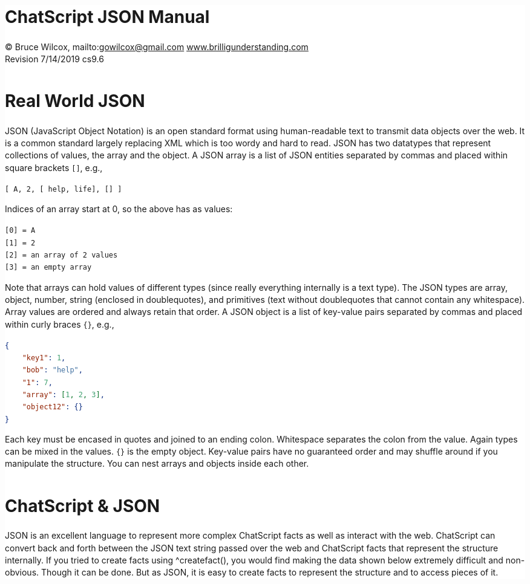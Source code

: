 # ChatScript JSON Manual
© Bruce Wilcox, mailto:gowilcox@gmail.com www.brilligunderstanding.com
<br>Revision 7/14/2019 cs9.6


# Real World JSON

JSON (JavaScript Object Notation) is an open standard format using human-readable text to transmit
data objects over the web. It is a common standard largely replacing XML which is too wordy and hard
to read. JSON has two datatypes that represent collections of values, the array and the object.
A JSON array is a list of JSON entities separated by commas and placed within square brackets `[]`, e.g.,
```
[ A, 2, [ help, life], [] ]
```
Indices of an array start at 0, so the above has as values:

    [0] = A 
	[1] = 2 
	[2] = an array of 2 values 
	[3] = an empty array

Note that arrays can hold values of different types (since really everything internally is a text type). The JSON types are array, object, number, string
(enclosed in doublequotes), and primitives (text without doublequotes that cannot contain any
whitespace). Array values are ordered and always retain that order.
A JSON object is a list of key-value pairs separated by commas and placed within curly braces `{}`, e.g.,

```json
{ 
    "key1": 1, 
    "bob": "help", 
    "1": 7, 
    "array": [1, 2, 3],
    "object12": {} 
}
```

Each key must be encased in quotes and joined to an ending colon. Whitespace separates the colon
from the value. Again types can be mixed in the values. `{}` is the empty object. Key-value pairs have
no guaranteed order and may shuffle around if you manipulate the structure.
You can nest arrays and objects inside each other.


# ChatScript & JSON

JSON is an excellent language to represent more complex ChatScript facts as well as interact with the
web. ChatScript can convert back and forth between the JSON text string passed over the web and
ChatScript facts that represent the structure internally. If you tried to create facts using ^createfact(), you
would find making the data shown below extremely difficult and non-obvious. Though it can be done. But as JSON, it is easy
to create facts to represent the structure and to access pieces of it.
